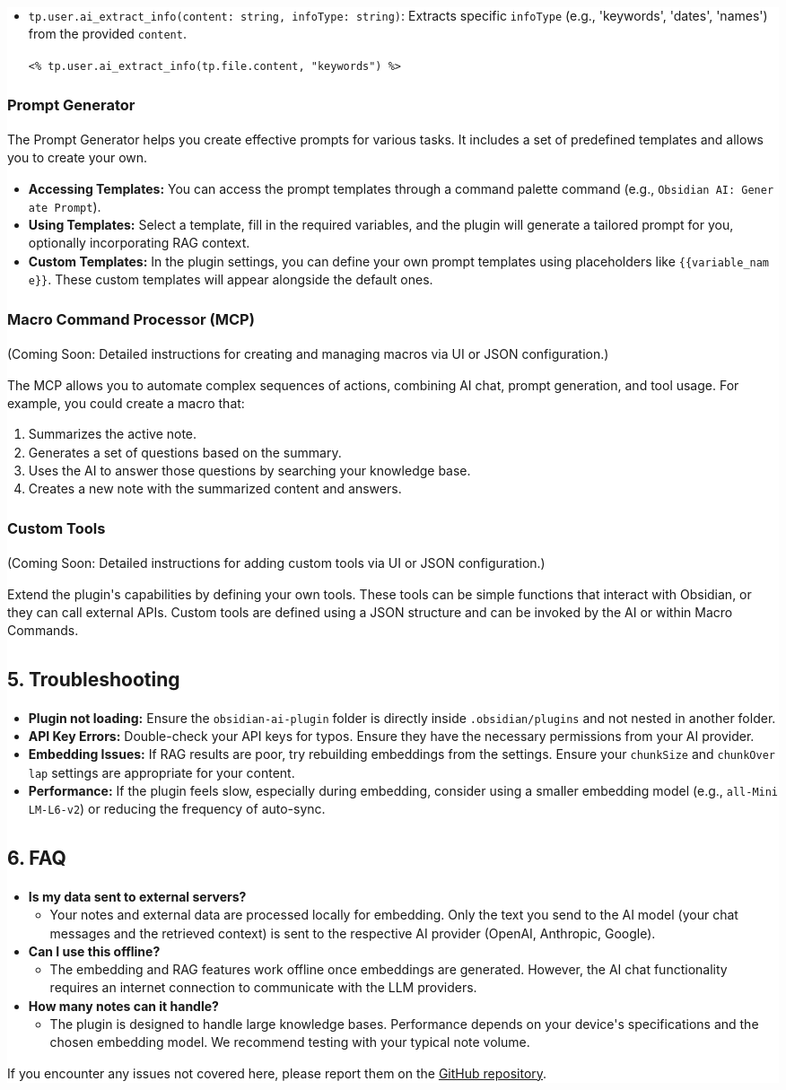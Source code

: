 *   `tp.user.ai_extract_info(content: string, infoType: string)`: Extracts specific `infoType` (e.g., 'keywords', 'dates', 'names') from the provided `content`.
    ```liquid
    <% tp.user.ai_extract_info(tp.file.content, "keywords") %>
    ```

### Prompt Generator

The Prompt Generator helps you create effective prompts for various tasks. It includes a set of predefined templates and allows you to create your own.

*   **Accessing Templates:** You can access the prompt templates through a command palette command (e.g., `Obsidian AI: Generate Prompt`).
*   **Using Templates:** Select a template, fill in the required variables, and the plugin will generate a tailored prompt for you, optionally incorporating RAG context.
*   **Custom Templates:** In the plugin settings, you can define your own prompt templates using placeholders like `{{variable_name}}`. These custom templates will appear alongside the default ones.

### Macro Command Processor (MCP)

(Coming Soon: Detailed instructions for creating and managing macros via UI or JSON configuration.)

The MCP allows you to automate complex sequences of actions, combining AI chat, prompt generation, and tool usage. For example, you could create a macro that:

1.  Summarizes the active note.
2.  Generates a set of questions based on the summary.
3.  Uses the AI to answer those questions by searching your knowledge base.
4.  Creates a new note with the summarized content and answers.

### Custom Tools

(Coming Soon: Detailed instructions for adding custom tools via UI or JSON configuration.)

Extend the plugin's capabilities by defining your own tools. These tools can be simple functions that interact with Obsidian, or they can call external APIs. Custom tools are defined using a JSON structure and can be invoked by the AI or within Macro Commands.

## 5. Troubleshooting

*   **Plugin not loading:** Ensure the `obsidian-ai-plugin` folder is directly inside `.obsidian/plugins` and not nested in another folder.
*   **API Key Errors:** Double-check your API keys for typos. Ensure they have the necessary permissions from your AI provider.
*   **Embedding Issues:** If RAG results are poor, try rebuilding embeddings from the settings. Ensure your `chunkSize` and `chunkOverlap` settings are appropriate for your content.
*   **Performance:** If the plugin feels slow, especially during embedding, consider using a smaller embedding model (e.g., `all-MiniLM-L6-v2`) or reducing the frequency of auto-sync.

## 6. FAQ

*   **Is my data sent to external servers?**
    *   Your notes and external data are processed locally for embedding. Only the text you send to the AI model (your chat messages and the retrieved context) is sent to the respective AI provider (OpenAI, Anthropic, Google).
*   **Can I use this offline?**
    *   The embedding and RAG features work offline once embeddings are generated. However, the AI chat functionality requires an internet connection to communicate with the LLM providers.
*   **How many notes can it handle?**
    *   The plugin is designed to handle large knowledge bases. Performance depends on your device's specifications and the chosen embedding model. We recommend testing with your typical note volume.

If you encounter any issues not covered here, please report them on the [GitHub repository](https://github.com/your-username/obsidian-ai-plugin/issues).


